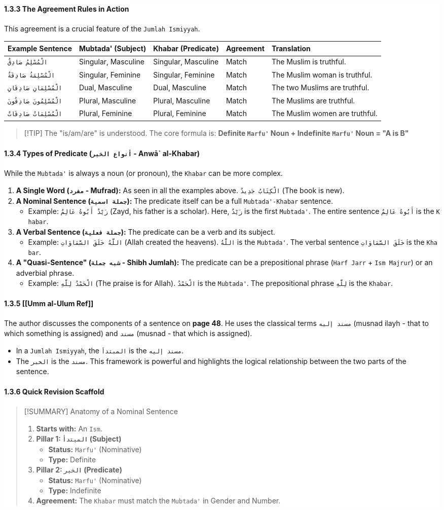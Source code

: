 #### 1.3.3 The Agreement Rules in Action

This agreement is a crucial feature of the `Jumlah Ismiyyah`.

| Example Sentence | Mubtada' (Subject) | Khabar (Predicate) | Agreement | Translation |
| :--- | :--- | :--- | :--- | :--- |
| `الْمُسْلِمُ صَادِقٌ` | Singular, Masculine | Singular, Masculine | Match | The Muslim is truthful. |
| `الْمُسْلِمَةُ صَادِقَةٌ` | Singular, Feminine | Singular, Feminine | Match | The Muslim woman is truthful. |
| `الْمُسْلِمَانِ صَادِقَانِ` | Dual, Masculine | Dual, Masculine | Match | The two Muslims are truthful. |
| `الْمُسْلِمُونَ صَادِقُونَ` | Plural, Masculine | Plural, Masculine | Match | The Muslims are truthful. |
| `الْمُسْلِمَاتُ صَادِقَاتٌ` | Plural, Feminine | Plural, Feminine | Match | The Muslim women are truthful. |

> [!TIP] The "is/am/are" is understood. The core formula is:
> **Definite `Marfu'` Noun + Indefinite `Marfu'` Noun = "A is B"**

#### 1.3.4 Types of Predicate (`أنواع الخبر` - Anwā` al-Khabar)
While the `Mubtada'` is always a noun (or pronoun), the `Khabar` can be more complex.

1.  **A Single Word (`مفرد` - Mufrad):** As seen in all the examples above. `الْكِتَابُ جَدِيدٌ` (The book is new).
2.  **A Nominal Sentence (`جملة اسمية`):** The predicate itself can be a full `Mubtada'-Khabar` sentence.
    *   Example: `زَيْدٌ أَبُوهُ عَالِمٌ` (Zayd, his father is a scholar). Here, `زَيْدٌ` is the first `Mubtada'`. The entire sentence `أَبُوهُ عَالِمٌ` is the `Khabar`.
3.  **A Verbal Sentence (`جملة فعلية`):** The predicate can be a verb and its subject.
    *   Example: `اللَّهُ خَلَقَ السَّمَاوَاتِ` (Allah created the heavens). `اللَّهُ` is the `Mubtada'`. The verbal sentence `خَلَقَ السَّمَاوَاتِ` is the `Khabar`.
4.  **A "Quasi-Sentence" (`شبه جملة` - Shibh Jumlah):** The predicate can be a prepositional phrase (`Harf Jarr` + `Ism Majrur`) or an adverbial phrase.
    *   Example: `الْحَمْدُ لِلَّهِ` (The praise is for Allah). `الْحَمْدُ` is the `Mubtada'`. The prepositional phrase `لِلَّهِ` is the `Khabar`.

#### 1.3.5 [[Umm al-Ulum Ref]]

The author discusses the components of a sentence on **page 48**. He uses the classical terms `مسند إليه` (musnad ilayh - that to which something is assigned) and `مسند` (musnad - that which is assigned).
*   In a `Jumlah Ismiyyah`, the `المبتدأ` is the `مسند إليه`.
*   The `الخبر` is the `مسند`.
This framework is powerful and highlights the logical relationship between the two parts of the sentence.

#### 1.3.6 Quick Revision Scaffold

> [!SUMMARY] Anatomy of a Nominal Sentence
> 1.  **Starts with:** An `Ism`.
> 2.  **Pillar 1: `المبتدأ` (Subject)**
>     *   **Status:** `Marfu'` (Nominative)
>     *   **Type:** Definite
> 3.  **Pillar 2: `الخبر` (Predicate)**
>     *   **Status:** `Marfu'` (Nominative)
>     *   **Type:** Indefinite
> 4.  **Agreement:** The `Khabar` must match the `Mubtada'` in Gender and Number.
